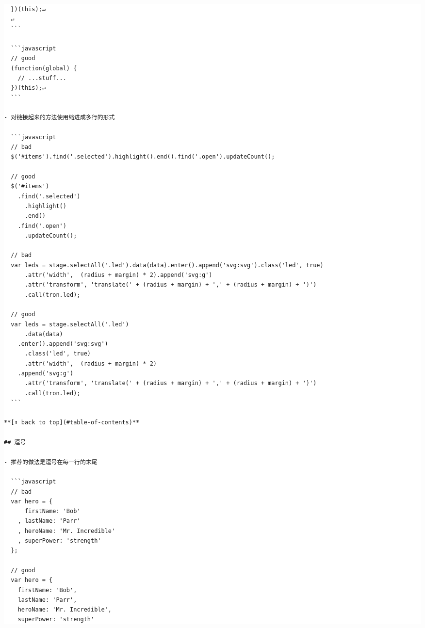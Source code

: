   ```
    })(this);↵
    ↵
    ```

    ```javascript
    // good
    (function(global) {
      // ...stuff...
    })(this);↵
    ```

  - 对链接起来的方法使用缩进成多行的形式

    ```javascript
    // bad
    $('#items').find('.selected').highlight().end().find('.open').updateCount();

    // good
    $('#items')
      .find('.selected')
        .highlight()
        .end()
      .find('.open')
        .updateCount();

    // bad
    var leds = stage.selectAll('.led').data(data).enter().append('svg:svg').class('led', true)
        .attr('width',  (radius + margin) * 2).append('svg:g')
        .attr('transform', 'translate(' + (radius + margin) + ',' + (radius + margin) + ')')
        .call(tron.led);

    // good
    var leds = stage.selectAll('.led')
        .data(data)
      .enter().append('svg:svg')
        .class('led', true)
        .attr('width',  (radius + margin) * 2)
      .append('svg:g')
        .attr('transform', 'translate(' + (radius + margin) + ',' + (radius + margin) + ')')
        .call(tron.led);
    ```

**[⬆ back to top](#table-of-contents)**

## 逗号

  - 推荐的做法是逗号在每一行的末尾

    ```javascript
    // bad
    var hero = {
        firstName: 'Bob'
      , lastName: 'Parr'
      , heroName: 'Mr. Incredible'
      , superPower: 'strength'
    };

    // good
    var hero = {
      firstName: 'Bob',
      lastName: 'Parr',
      heroName: 'Mr. Incredible',
      superPower: 'strength'
  ```